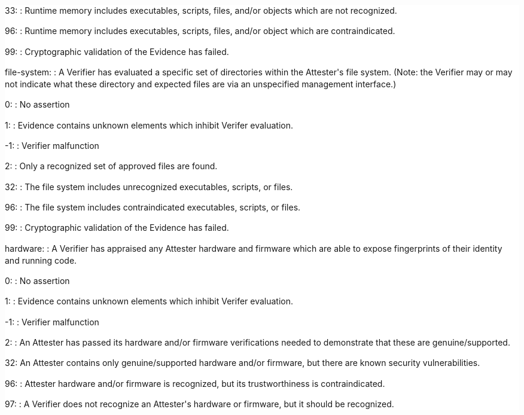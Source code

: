    33:
   : Runtime memory includes executables, scripts, files, and/or objects which are not recognized.

   96:
   : Runtime memory includes executables, scripts, files, and/or object which are contraindicated.

   99:
   : Cryptographic validation of the Evidence has failed.

file-system:
:  A Verifier has evaluated a specific set of directories within the Attester's file system.  (Note: the Verifier may or may not indicate what these directory and expected files are via an unspecified management interface.)

   0:
   : No assertion

   1:
   : Evidence contains unknown elements which inhibit Verifer evaluation.

   -1:
   : Verifier malfunction

   2:
   : Only a recognized set of approved files are found.

   32:
   : The file system includes unrecognized executables, scripts, or files.

   96:
   : The file system includes contraindicated executables, scripts, or files.

   99:
   : Cryptographic validation of the Evidence has failed.


hardware:
: A Verifier has appraised any Attester hardware and firmware which are able to expose fingerprints of their identity and running code.

   0:
   : No assertion

   1:
   : Evidence contains unknown elements which inhibit Verifer evaluation.

   -1:
   : Verifier malfunction

   2:
   : An Attester has passed its hardware and/or firmware verifications needed to demonstrate that these are genuine/supported.

   32: An Attester contains only genuine/supported hardware and/or firmware, but there are known security vulnerabilities.

   96:
   : Attester hardware and/or firmware is recognized, but its trustworthiness is contraindicated.

   97:
   : A Verifier does not recognize an Attester's hardware or firmware, but it should be recognized.
